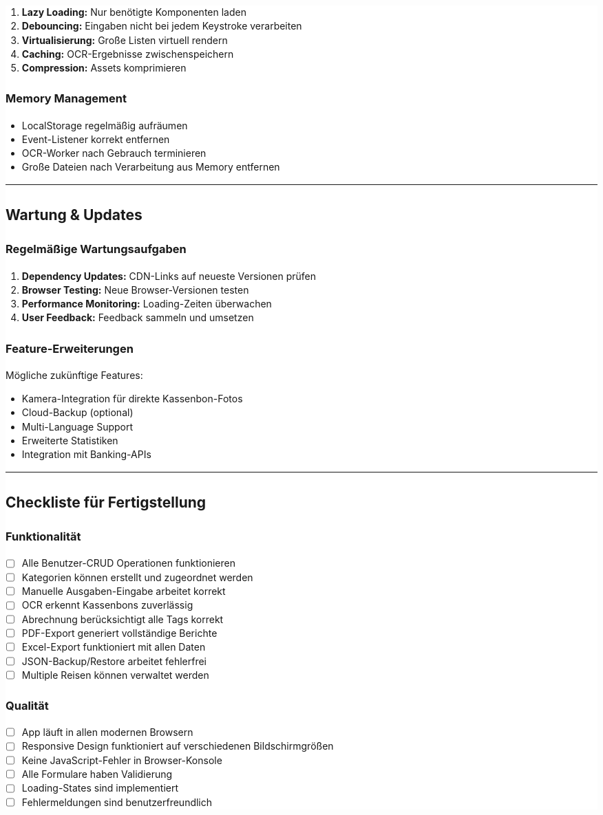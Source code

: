 1. **Lazy Loading:** Nur benötigte Komponenten laden
2. **Debouncing:** Eingaben nicht bei jedem Keystroke verarbeiten
3. **Virtualisierung:** Große Listen virtuell rendern
4. **Caching:** OCR-Ergebnisse zwischenspeichern
5. **Compression:** Assets komprimieren

### Memory Management

- LocalStorage regelmäßig aufräumen
- Event-Listener korrekt entfernen
- OCR-Worker nach Gebrauch terminieren
- Große Dateien nach Verarbeitung aus Memory entfernen

---

## Wartung & Updates

### Regelmäßige Wartungsaufgaben

1. **Dependency Updates:** CDN-Links auf neueste Versionen prüfen
2. **Browser Testing:** Neue Browser-Versionen testen
3. **Performance Monitoring:** Loading-Zeiten überwachen
4. **User Feedback:** Feedback sammeln und umsetzen

### Feature-Erweiterungen

Mögliche zukünftige Features:
- Kamera-Integration für direkte Kassenbon-Fotos
- Cloud-Backup (optional)
- Multi-Language Support
- Erweiterte Statistiken
- Integration mit Banking-APIs

---

## Checkliste für Fertigstellung

### Funktionalität
- [ ] Alle Benutzer-CRUD Operationen funktionieren
- [ ] Kategorien können erstellt und zugeordnet werden
- [ ] Manuelle Ausgaben-Eingabe arbeitet korrekt
- [ ] OCR erkennt Kassenbons zuverlässig
- [ ] Abrechnung berücksichtigt alle Tags korrekt
- [ ] PDF-Export generiert vollständige Berichte
- [ ] Excel-Export funktioniert mit allen Daten
- [ ] JSON-Backup/Restore arbeitet fehlerfrei
- [ ] Multiple Reisen können verwaltet werden

### Qualität
- [ ] App läuft in allen modernen Browsern
- [ ] Responsive Design funktioniert auf verschiedenen Bildschirmgrößen
- [ ] Keine JavaScript-Fehler in Browser-Konsole
- [ ] Alle Formulare haben Validierung
- [ ] Loading-States sind implementiert
- [ ] Fehlermeldungen sind benutzerfreundlich

